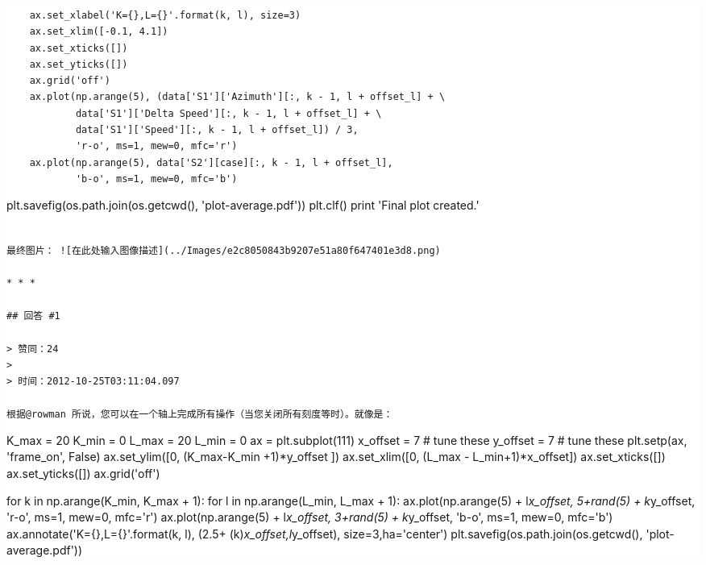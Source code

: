        ax.set_xlabel('K={},L={}'.format(k, l), size=3)
        ax.set_xlim([-0.1, 4.1])
        ax.set_xticks([])
        ax.set_yticks([])
        ax.grid('off')
        ax.plot(np.arange(5), (data['S1']['Azimuth'][:, k - 1, l + offset_l] + \
                data['S1']['Delta Speed'][:, k - 1, l + offset_l] + \
                data['S1']['Speed'][:, k - 1, l + offset_l]) / 3,
                'r-o', ms=1, mew=0, mfc='r')
        ax.plot(np.arange(5), data['S2'][case][:, k - 1, l + offset_l],
                'b-o', ms=1, mew=0, mfc='b')
plt.savefig(os.path.join(os.getcwd(), 'plot-average.pdf'))
plt.clf()
print 'Final plot created.' 
```

最终图片： ![在此处输入图像描述](../Images/e2c8050843b9207e51a80f647401e3d8.png)

* * *

## 回答 #1

> 赞同：24
> 
> 时间：2012-10-25T03:11:04.097

根据@rowman 所说，您可以在一个轴上完成所有操作（当您关闭所有刻度等时）。就像是：

```
K_max = 20
K_min = 0
L_max = 20
L_min = 0
ax = plt.subplot(111)
x_offset = 7 # tune these
y_offset = 7 # tune these
plt.setp(ax, 'frame_on', False)
ax.set_ylim([0, (K_max-K_min +1)*y_offset ])
ax.set_xlim([0, (L_max - L_min+1)*x_offset])
ax.set_xticks([])
ax.set_yticks([])
ax.grid('off')

for k in np.arange(K_min, K_max + 1):
    for l in np.arange(L_min, L_max + 1):
        ax.plot(np.arange(5) + l*x_offset, 5+rand(5) + k*y_offset,
                'r-o', ms=1, mew=0, mfc='r')
        ax.plot(np.arange(5) + l*x_offset, 3+rand(5) + k*y_offset,
                'b-o', ms=1, mew=0, mfc='b')
        ax.annotate('K={},L={}'.format(k, l), (2.5+ (k)*x_offset,l*y_offset), size=3,ha='center')
plt.savefig(os.path.join(os.getcwd(), 'plot-average.pdf'))
